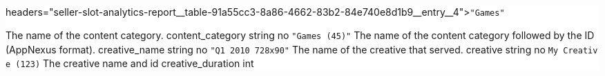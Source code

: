 headers="seller-slot-analytics-report__table-91a55cc3-8a86-4662-83b2-84e740e8d1b9__entry__4"><code
class="ph codeph">"Games"</code></td>
<td class="entry colsep-1 rowsep-1"
headers="seller-slot-analytics-report__table-91a55cc3-8a86-4662-83b2-84e740e8d1b9__entry__5">The
name of the content category.</td>
</tr>
<tr class="odd row">
<td class="entry colsep-1 rowsep-1"
headers="seller-slot-analytics-report__table-91a55cc3-8a86-4662-83b2-84e740e8d1b9__entry__1">content_category</td>
<td class="entry colsep-1 rowsep-1"
headers="seller-slot-analytics-report__table-91a55cc3-8a86-4662-83b2-84e740e8d1b9__entry__2">string</td>
<td class="entry colsep-1 rowsep-1"
headers="seller-slot-analytics-report__table-91a55cc3-8a86-4662-83b2-84e740e8d1b9__entry__3">no</td>
<td class="entry colsep-1 rowsep-1"
headers="seller-slot-analytics-report__table-91a55cc3-8a86-4662-83b2-84e740e8d1b9__entry__4"><code
class="ph codeph">"Games (45)"</code></td>
<td class="entry colsep-1 rowsep-1"
headers="seller-slot-analytics-report__table-91a55cc3-8a86-4662-83b2-84e740e8d1b9__entry__5">The
name of the content category followed by the ID (AppNexus format).</td>
</tr>
<tr class="even row">
<td class="entry colsep-1 rowsep-1"
headers="seller-slot-analytics-report__table-91a55cc3-8a86-4662-83b2-84e740e8d1b9__entry__1">creative_name</td>
<td class="entry colsep-1 rowsep-1"
headers="seller-slot-analytics-report__table-91a55cc3-8a86-4662-83b2-84e740e8d1b9__entry__2">string</td>
<td class="entry colsep-1 rowsep-1"
headers="seller-slot-analytics-report__table-91a55cc3-8a86-4662-83b2-84e740e8d1b9__entry__3">no</td>
<td class="entry colsep-1 rowsep-1"
headers="seller-slot-analytics-report__table-91a55cc3-8a86-4662-83b2-84e740e8d1b9__entry__4"><code
class="ph codeph">"Q1 2010 728x90"</code></td>
<td class="entry colsep-1 rowsep-1"
headers="seller-slot-analytics-report__table-91a55cc3-8a86-4662-83b2-84e740e8d1b9__entry__5">The
name of the creative that served.</td>
</tr>
<tr class="odd row">
<td class="entry colsep-1 rowsep-1"
headers="seller-slot-analytics-report__table-91a55cc3-8a86-4662-83b2-84e740e8d1b9__entry__1">creative</td>
<td class="entry colsep-1 rowsep-1"
headers="seller-slot-analytics-report__table-91a55cc3-8a86-4662-83b2-84e740e8d1b9__entry__2">string</td>
<td class="entry colsep-1 rowsep-1"
headers="seller-slot-analytics-report__table-91a55cc3-8a86-4662-83b2-84e740e8d1b9__entry__3">no</td>
<td class="entry colsep-1 rowsep-1"
headers="seller-slot-analytics-report__table-91a55cc3-8a86-4662-83b2-84e740e8d1b9__entry__4"><code
class="ph codeph">My Creative (123)</code></td>
<td class="entry colsep-1 rowsep-1"
headers="seller-slot-analytics-report__table-91a55cc3-8a86-4662-83b2-84e740e8d1b9__entry__5">The
creative name and id</td>
</tr>
<tr class="even row">
<td class="entry colsep-1 rowsep-1"
headers="seller-slot-analytics-report__table-91a55cc3-8a86-4662-83b2-84e740e8d1b9__entry__1">creative_duration</td>
<td class="entry colsep-1 rowsep-1"
headers="seller-slot-analytics-report__table-91a55cc3-8a86-4662-83b2-84e740e8d1b9__entry__2">int</td>